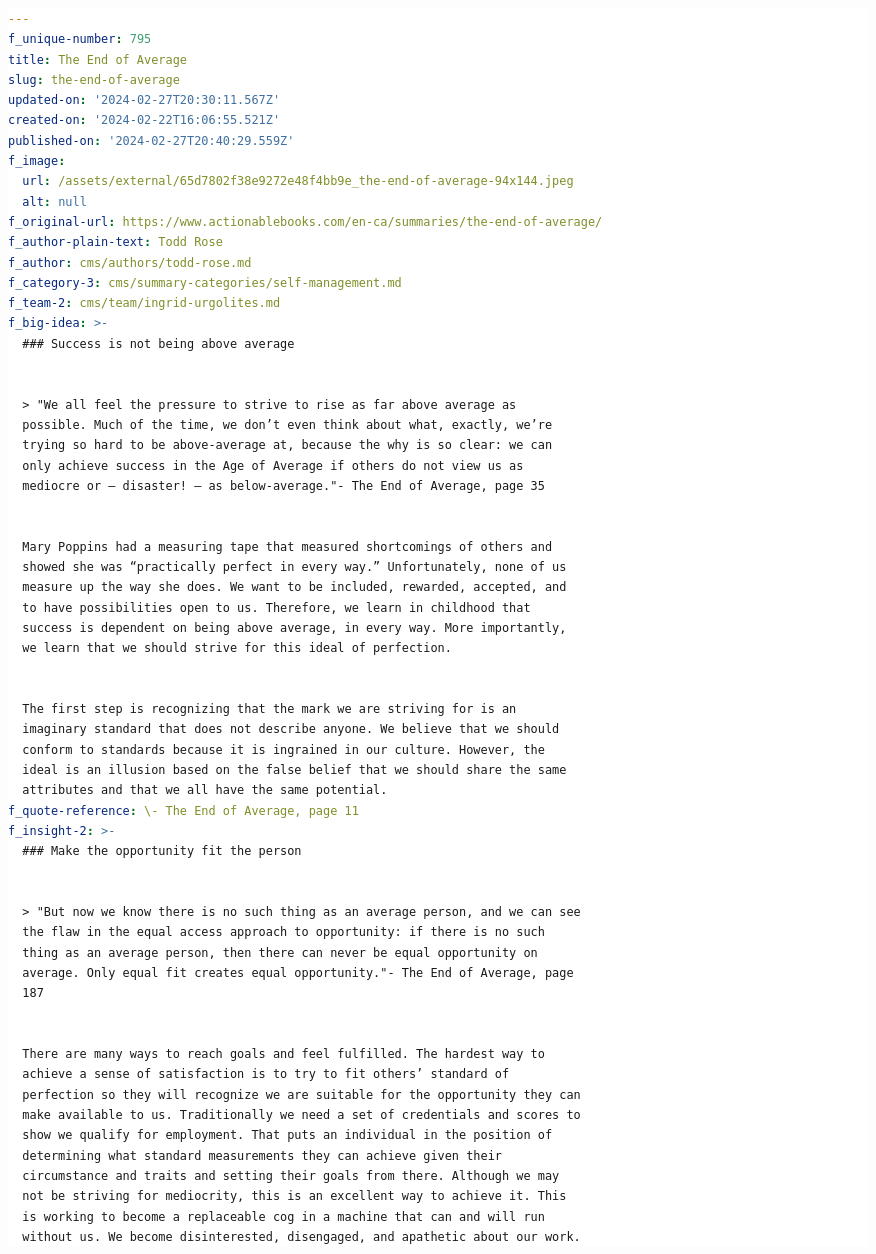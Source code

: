 ```yaml
---
f_unique-number: 795
title: The End of Average
slug: the-end-of-average
updated-on: '2024-02-27T20:30:11.567Z'
created-on: '2024-02-22T16:06:55.521Z'
published-on: '2024-02-27T20:40:29.559Z'
f_image:
  url: /assets/external/65d7802f38e9272e48f4bb9e_the-end-of-average-94x144.jpeg
  alt: null
f_original-url: https://www.actionablebooks.com/en-ca/summaries/the-end-of-average/
f_author-plain-text: Todd Rose
f_author: cms/authors/todd-rose.md
f_category-3: cms/summary-categories/self-management.md
f_team-2: cms/team/ingrid-urgolites.md
f_big-idea: >-
  ### Success is not being above average


  > "We all feel the pressure to strive to rise as far above average as
  possible. Much of the time, we don’t even think about what, exactly, we’re
  trying so hard to be above-average at, because the why is so clear: we can
  only achieve success in the Age of Average if others do not view us as
  mediocre or – disaster! – as below-average."- The End of Average, page 35


  Mary Poppins had a measuring tape that measured shortcomings of others and
  showed she was “practically perfect in every way.” Unfortunately, none of us
  measure up the way she does. We want to be included, rewarded, accepted, and
  to have possibilities open to us. Therefore, we learn in childhood that
  success is dependent on being above average, in every way. More importantly,
  we learn that we should strive for this ideal of perfection.


  The first step is recognizing that the mark we are striving for is an
  imaginary standard that does not describe anyone. We believe that we should
  conform to standards because it is ingrained in our culture. However, the
  ideal is an illusion based on the false belief that we should share the same
  attributes and that we all have the same potential.
f_quote-reference: \- The End of Average, page 11
f_insight-2: >-
  ### Make the opportunity fit the person


  > "But now we know there is no such thing as an average person, and we can see
  the flaw in the equal access approach to opportunity: if there is no such
  thing as an average person, then there can never be equal opportunity on
  average. Only equal fit creates equal opportunity."- The End of Average, page
  187


  There are many ways to reach goals and feel fulfilled. The hardest way to
  achieve a sense of satisfaction is to try to fit others’ standard of
  perfection so they will recognize we are suitable for the opportunity they can
  make available to us. Traditionally we need a set of credentials and scores to
  show we qualify for employment. That puts an individual in the position of
  determining what standard measurements they can achieve given their
  circumstance and traits and setting their goals from there. Although we may
  not be striving for mediocrity, this is an excellent way to achieve it. This
  is working to become a replaceable cog in a machine that can and will run
  without us. We become disinterested, disengaged, and apathetic about our work.


```